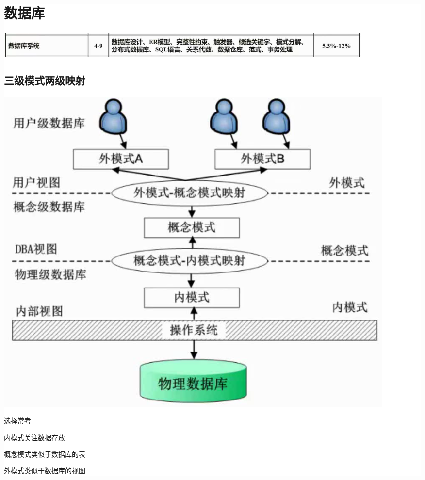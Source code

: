 # 数据库

![image-20210813161307142](../images/image-20210813161307142.png)



## 三级模式两级映射

<img src="../images/image-20210813151833322.png" alt="image-20210813151833322" style="zoom：67%;" />

选择常考

内模式关注数据存放

概念模式类似于数据库的表

外模式类似于数据库的视图

